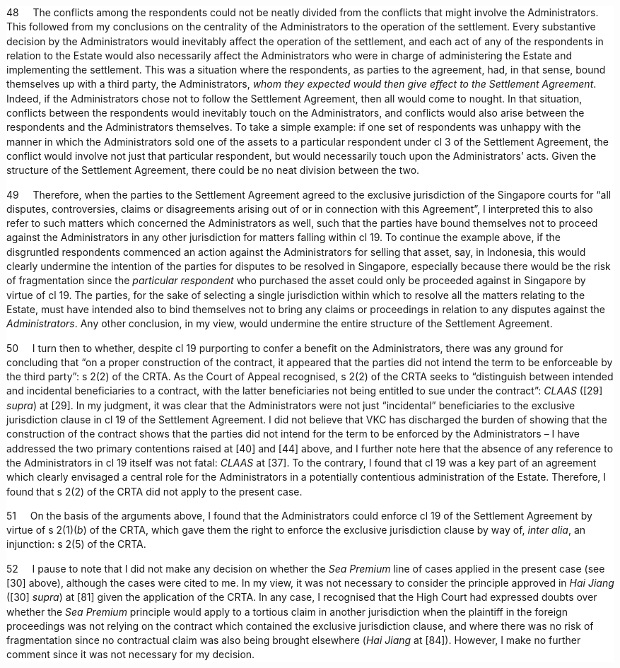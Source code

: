 48     The conflicts among the respondents could not be neatly divided from the conflicts that might involve the Administrators. This followed from my conclusions on the centrality of the Administrators to the operation of the settlement. Every substantive decision by the Administrators would inevitably affect the operation of the settlement, and each act of any of the respondents in relation to the Estate would also necessarily affect the Administrators who were in charge of administering the Estate and implementing the settlement. This was a situation where the respondents, as parties to the agreement, had, in that sense, bound themselves up with a third party, the Administrators, _whom they expected would then give effect to the Settlement Agreement_. Indeed, if the Administrators chose not to follow the Settlement Agreement, then all would come to nought. In that situation, conflicts between the respondents would inevitably touch on the Administrators, and conflicts would also arise between the respondents and the Administrators themselves. To take a simple example: if one set of respondents was unhappy with the manner in which the Administrators sold one of the assets to a particular respondent under cl 3 of the Settlement Agreement, the conflict would involve not just that particular respondent, but would necessarily touch upon the Administrators’ acts. Given the structure of the Settlement Agreement, there could be no neat division between the two.

49     Therefore, when the parties to the Settlement Agreement agreed to the exclusive jurisdiction of the Singapore courts for “all disputes, controversies, claims or disagreements arising out of or in connection with this Agreement”, I interpreted this to also refer to such matters which concerned the Administrators as well, such that the parties have bound themselves not to proceed against the Administrators in any other jurisdiction for matters falling within cl 19. To continue the example above, if the disgruntled respondents commenced an action against the Administrators for selling that asset, say, in Indonesia, this would clearly undermine the intention of the parties for disputes to be resolved in Singapore, especially because there would be the risk of fragmentation since the _particular respondent_ who purchased the asset could only be proceeded against in Singapore by virtue of cl 19. The parties, for the sake of selecting a single jurisdiction within which to resolve all the matters relating to the Estate, must have intended also to bind themselves not to bring any claims or proceedings in relation to any disputes against the _Administrators_. Any other conclusion, in my view, would undermine the entire structure of the Settlement Agreement.

50     I turn then to whether, despite cl 19 purporting to confer a benefit on the Administrators, there was any ground for concluding that “on a proper construction of the contract, it appeared that the parties did not intend the term to be enforceable by the third party”: s 2(2) of the CRTA. As the Court of Appeal recognised, s 2(2) of the CRTA seeks to “distinguish between intended and incidental beneficiaries to a contract, with the latter beneficiaries not being entitled to sue under the contract”: _CLAAS_ (\[29\] _supra_) at \[29\]. In my judgment, it was clear that the Administrators were not just “incidental” beneficiaries to the exclusive jurisdiction clause in cl 19 of the Settlement Agreement. I did not believe that VKC has discharged the burden of showing that the construction of the contract shows that the parties did not intend for the term to be enforced by the Administrators – I have addressed the two primary contentions raised at \[40\] and \[44\] above, and I further note here that the absence of any reference to the Administrators in cl 19 itself was not fatal: _CLAAS_ at \[37\]. To the contrary, I found that cl 19 was a key part of an agreement which clearly envisaged a central role for the Administrators in a potentially contentious administration of the Estate. Therefore, I found that s 2(2) of the CRTA did not apply to the present case.

51     On the basis of the arguments above, I found that the Administrators could enforce cl 19 of the Settlement Agreement by virtue of s 2(1)(_b_) of the CRTA, which gave them the right to enforce the exclusive jurisdiction clause by way of, _inter alia_, an injunction: s 2(5) of the CRTA.

52     I pause to note that I did not make any decision on whether the _Sea Premium_ line of cases applied in the present case (see \[30\] above), although the cases were cited to me. In my view, it was not necessary to consider the principle approved in _Hai Jiang_ (\[30\] _supra_) at \[81\] given the application of the CRTA. In any case, I recognised that the High Court had expressed doubts over whether the _Sea Premium_ principle would apply to a tortious claim in another jurisdiction when the plaintiff in the foreign proceedings was not relying on the contract which contained the exclusive jurisdiction clause, and where there was no risk of fragmentation since no contractual claim was also being brought elsewhere (_Hai Jiang_ at \[84\]). However, I make no further comment since it was not necessary for my decision.


[^1]: VJZ’s 1st Affidavit dated 23 April 2019 at para 3.
[^2]: VJZ’s 1st Affidavit dated 23 April 2019 at para 4.
[^3]: VJZ's 1st Affidavit dated 23 April 2019 at paras 6 – 10.
[^4]: VJZ’s 1st Affidavit dated 23 April 2019 at para 11.
[^5]: VJZ’s 1st Affidavit dated 23 April 2019 at para 23.
[^6]: See HCF/ORC 248/2017
[^7]: VJZ’s 1st Affidavit dated 23 April 2019 at para 28.
[^8]: VJZ’s 1st Affidavit dated 23 April 2019 at para 30.
[^9]: VKB’s 1st Affidavit in SUM 10/2020 dated 14 January 2020 at pp 23–40, 44.
[^10]: VJZ’s 3rd Affidavit dated 24 March 2020 at pp 31–32.
[^11]: VKC’s 1st Affidavit dated 3 June 2020 at para 7.
[^12]: VKC’s Lawyer’s 1st Affidavit dated 3 June 2020 at para 12.
[^13]: VKC’s Lawyer’s 1st Affidavit dated 3 June 2020 at para 12.
[^14]: VKC’s Lawyer’s 1st Affidavit dated 3 June 2020 at paras 14–15.
[^15]: VJZ’s 3rd Affidavit dated 24 March 2020 at para 6.
[^16]: Applicants’ Written Submissions at para 28.
[^17]: Applicants’ Written Submissions at paras 34–35.
[^18]: Applicants’ Written Submissions at paras 36–54.
[^19]: Applicants’ Written Submissions at paras 55–62.
[^20]: Applicants’ Written Submissions at paras 63–67.
[^21]: Transcript for 10 June 2020 at p 4, ln 23–25.
[^22]: Respondents’ Written Submissions at paras 7–19.
[^23]: Respondents’ Written Submissions at paras 20–26.
[^24]: Respondents’ Written Submissions at paras 27–33.
[^25]: Respondents’ Written Submissions at para 36.
[^26]: Respondents’ Written Submissions at para 36.
[^27]: Respondents’ Written Submissions at para 23.
[^28]: Respondents’ Written Submissions at para 8.
[^29]: Respondents’ Written Submissions at para 19.
[^30]: Respondents’ Written Submissions at para 19.
[^31]: Applicants’ Written Submissions at para 67.
[^32]: Respondents’ Written Submissions at para 24.
[^33]: VJZ’s 3rd Affidavit dated 24 March 2020 at para 20.
[^34]: VKC’s Lawyer’s Affidavit dated 30 June 2020 at para 15.
[^35]: Applicants’ Written Submissions at para 61.
[^36]: VJZ’s 5th Affidavit dated 29 April 2020 at p 12.
[^37]: Applicants’ Written Submissions at para 60.
[^38]: VKC’s 1st Affidavit dated 3 June 2020 at para 1.
[^39]: VJZ’s 3rd Affidavit dated 24 March 2020 at pp 50–65.
[^40]: See Applicants’ Written Submissions at para 66.
[^41]: Respondents’ Written Submissions at para 37.
[^42]: Respondents’ Written Submissions at para 37.
[^43]: Transcript for 10 June 2020 at p 11, ln 17 to p 12, ln 4.